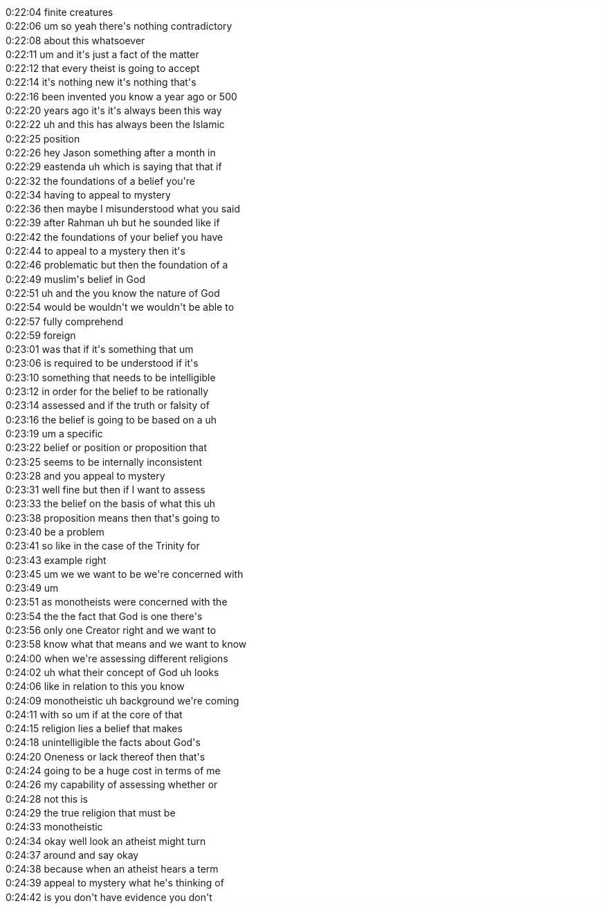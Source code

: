 <a onclick="modifyYTiframeseektime('1324')">0:22:04</a> finite creatures  
<a onclick="modifyYTiframeseektime('1326')">0:22:06</a> um so yeah there's nothing contradictory  
<a onclick="modifyYTiframeseektime('1328')">0:22:08</a> about this whatsoever  
<a onclick="modifyYTiframeseektime('1331')">0:22:11</a> um and it's just a fact of the matter  
<a onclick="modifyYTiframeseektime('1332')">0:22:12</a> that every theist is going to accept  
<a onclick="modifyYTiframeseektime('1334')">0:22:14</a> it's nothing new it's nothing that's  
<a onclick="modifyYTiframeseektime('1336')">0:22:16</a> been invented you know a year ago or 500  
<a onclick="modifyYTiframeseektime('1340')">0:22:20</a> years ago it's it's always been this way  
<a onclick="modifyYTiframeseektime('1342')">0:22:22</a> uh and this has always been the Islamic  
<a onclick="modifyYTiframeseektime('1345')">0:22:25</a> position  
<a onclick="modifyYTiframeseektime('1346')">0:22:26</a> hey Jason something after a month in  
<a onclick="modifyYTiframeseektime('1349')">0:22:29</a> eastenda uh which is saying that that if  
<a onclick="modifyYTiframeseektime('1352')">0:22:32</a> the foundations of a belief you're  
<a onclick="modifyYTiframeseektime('1354')">0:22:34</a> having to appeal to mystery  
<a onclick="modifyYTiframeseektime('1356')">0:22:36</a> then maybe I misunderstood what you said  
<a onclick="modifyYTiframeseektime('1359')">0:22:39</a> after Rahman uh but he sounded like if  
<a onclick="modifyYTiframeseektime('1362')">0:22:42</a> the foundations of your belief you have  
<a onclick="modifyYTiframeseektime('1364')">0:22:44</a> to appeal to a mystery then it's  
<a onclick="modifyYTiframeseektime('1366')">0:22:46</a> problematic but then the foundation of a  
<a onclick="modifyYTiframeseektime('1369')">0:22:49</a> muslim's belief in God  
<a onclick="modifyYTiframeseektime('1371')">0:22:51</a> uh and the you know the nature of God  
<a onclick="modifyYTiframeseektime('1374')">0:22:54</a> would be wouldn't we wouldn't be able to  
<a onclick="modifyYTiframeseektime('1377')">0:22:57</a> fully comprehend  
<a onclick="modifyYTiframeseektime('1379')">0:22:59</a> foreign  
<a onclick="modifyYTiframeseektime('1381')">0:23:01</a> was that if it's something that um  
<a onclick="modifyYTiframeseektime('1386')">0:23:06</a> is required to be understood if it's  
<a onclick="modifyYTiframeseektime('1390')">0:23:10</a> something that needs to be intelligible  
<a onclick="modifyYTiframeseektime('1392')">0:23:12</a> in order for the belief to be rationally  
<a onclick="modifyYTiframeseektime('1394')">0:23:14</a> assessed and if the truth or falsity of  
<a onclick="modifyYTiframeseektime('1396')">0:23:16</a> the belief is going to be based on a uh  
<a onclick="modifyYTiframeseektime('1399')">0:23:19</a> um a specific  
<a onclick="modifyYTiframeseektime('1402')">0:23:22</a> belief or position or proposition that  
<a onclick="modifyYTiframeseektime('1405')">0:23:25</a> seems to be internally inconsistent  
<a onclick="modifyYTiframeseektime('1408')">0:23:28</a> and you appeal to mystery  
<a onclick="modifyYTiframeseektime('1411')">0:23:31</a> well fine but then if I want to assess  
<a onclick="modifyYTiframeseektime('1413')">0:23:33</a> the belief on the basis of what this uh  
<a onclick="modifyYTiframeseektime('1418')">0:23:38</a> proposition means then that's going to  
<a onclick="modifyYTiframeseektime('1420')">0:23:40</a> be a problem  
<a onclick="modifyYTiframeseektime('1421')">0:23:41</a> so like in the case of the Trinity for  
<a onclick="modifyYTiframeseektime('1423')">0:23:43</a> example right  
<a onclick="modifyYTiframeseektime('1425')">0:23:45</a> um we we want to be we're concerned with  
<a onclick="modifyYTiframeseektime('1429')">0:23:49</a> um  
<a onclick="modifyYTiframeseektime('1431')">0:23:51</a> as monotheists were concerned with the  
<a onclick="modifyYTiframeseektime('1434')">0:23:54</a> the the fact that God is one there's  
<a onclick="modifyYTiframeseektime('1436')">0:23:56</a> only one Creator right and we want to  
<a onclick="modifyYTiframeseektime('1438')">0:23:58</a> know what that means and we want to know  
<a onclick="modifyYTiframeseektime('1440')">0:24:00</a> when we're assessing different religions  
<a onclick="modifyYTiframeseektime('1442')">0:24:02</a> uh what their concept of God uh looks  
<a onclick="modifyYTiframeseektime('1446')">0:24:06</a> like in relation to this you know  
<a onclick="modifyYTiframeseektime('1449')">0:24:09</a> monotheistic uh background we're coming  
<a onclick="modifyYTiframeseektime('1451')">0:24:11</a> with so um if at the core of that  
<a onclick="modifyYTiframeseektime('1455')">0:24:15</a> religion lies a belief that makes  
<a onclick="modifyYTiframeseektime('1458')">0:24:18</a> unintelligible the facts about God's  
<a onclick="modifyYTiframeseektime('1460')">0:24:20</a> Oneness or lack thereof then that's  
<a onclick="modifyYTiframeseektime('1464')">0:24:24</a> going to be a huge cost in terms of me  
<a onclick="modifyYTiframeseektime('1466')">0:24:26</a> my capability of assessing whether or  
<a onclick="modifyYTiframeseektime('1468')">0:24:28</a> not this is  
<a onclick="modifyYTiframeseektime('1469')">0:24:29</a> the true religion that must be  
<a onclick="modifyYTiframeseektime('1473')">0:24:33</a> monotheistic  
<a onclick="modifyYTiframeseektime('1474')">0:24:34</a> okay well look an atheist might turn  
<a onclick="modifyYTiframeseektime('1477')">0:24:37</a> around and say okay  
<a onclick="modifyYTiframeseektime('1478')">0:24:38</a> because when an atheist hears a term  
<a onclick="modifyYTiframeseektime('1479')">0:24:39</a> appeal to mystery what he's thinking of  
<a onclick="modifyYTiframeseektime('1482')">0:24:42</a> is you don't have evidence you don't  